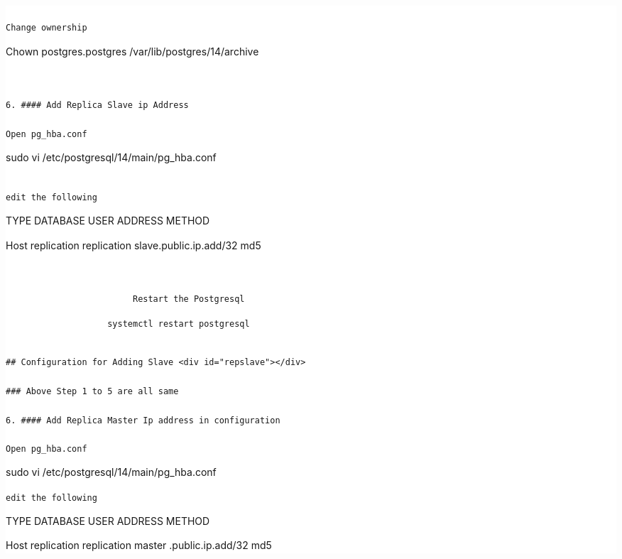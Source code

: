 ```

Change ownership 

```

Chown postgres.postgres /var/lib/postgres/14/archive

```


6. #### Add Replica Slave ip Address

Open pg_hba.conf

```

sudo vi /etc/postgresql/14/main/pg_hba.conf 

```

edit the following 

```

TYPE         DATABASE        USER            ADDRESS                   METHOD

Host 		replication		replication	 	slave.public.ip.add/32		md5 
```


                         Restart the Postgresql 

```     
                                                
                        systemctl restart postgresql
                                                        
```

## Configuration for Adding Slave <div id="repslave"></div>

### Above Step 1 to 5 are all same 

6. #### Add Replica Master Ip address in configuration 

Open pg_hba.conf

```
sudo vi /etc/postgresql/14/main/pg_hba.conf 
```
edit the following 

```

TYPE         DATABASE        USER            ADDRESS                   METHOD

Host 		replication		replication	 	master .public.ip.add/32		md5 
